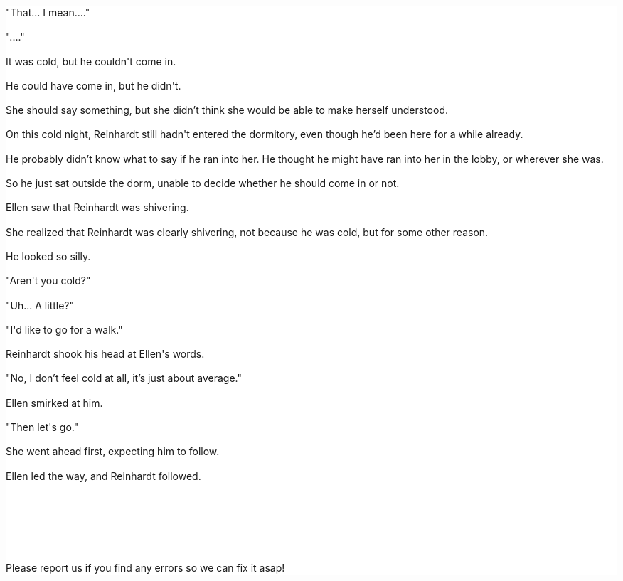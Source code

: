 "That... I mean…."

"...."

It was cold, but he couldn't come in.

He could have come in, but he didn't.

She should say something, but she didn’t think she would be able to make herself understood.

On this cold night, Reinhardt still hadn't entered the dormitory, even though he’d been here for a while already.

He probably didn’t know what to say if he ran into her. He thought he might have ran into her in the lobby, or wherever she was.

So he just sat outside the dorm, unable to decide whether he should come in or not.

Ellen saw that Reinhardt was shivering.

She realized that Reinhardt was clearly shivering, not because he was cold, but for some other reason.

He looked so silly.

"Aren't you cold?"

"Uh... A little?"

"I'd like to go for a walk."

Reinhardt shook his head at Ellen's words.

"No, I don’t feel cold at all, it’s just about average."

Ellen smirked at him.

"Then let's go."

She went ahead first, expecting him to follow.

Ellen led the way, and Reinhardt followed.

<br><br><br><br>

Please report us if you find any errors so we can fix it asap!

